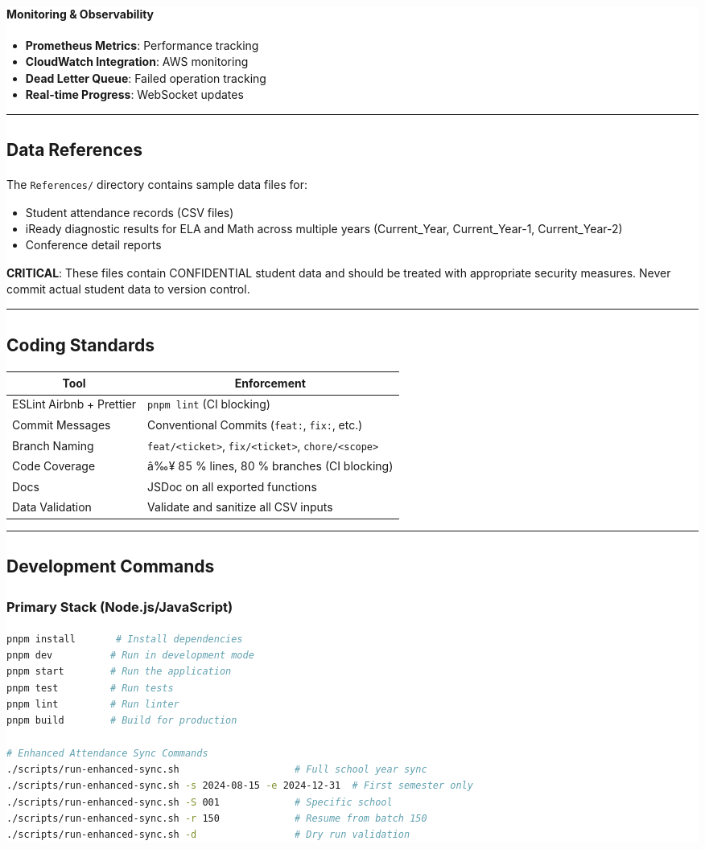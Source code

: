 #### Monitoring & Observability
- **Prometheus Metrics**: Performance tracking
- **CloudWatch Integration**: AWS monitoring
- **Dead Letter Queue**: Failed operation tracking
- **Real-time Progress**: WebSocket updates

---

## Data References

The `References/` directory contains sample data files for:
- Student attendance records (CSV files)
- iReady diagnostic results for ELA and Math across multiple years (Current_Year, Current_Year-1, Current_Year-2)
- Conference detail reports

**CRITICAL**: These files contain CONFIDENTIAL student data and should be treated with appropriate security measures. Never commit actual student data to version control.

---

## Coding Standards

| Tool              | Enforcement |
|-------------------|-------------|
| ESLint Airbnb + Prettier   | `pnpm lint` (CI blocking) |
| Commit Messages   | Conventional Commits (`feat:`, `fix:`, etc.) |
| Branch Naming     | `feat/<ticket>`, `fix/<ticket>`, `chore/<scope>` |
| Code Coverage     | â‰¥ 85 % lines, 80 % branches (CI blocking) |
| Docs              | JSDoc on all exported functions |
| Data Validation   | Validate and sanitize all CSV inputs |

---

## Development Commands

### Primary Stack (Node.js/JavaScript)
```bash
pnpm install       # Install dependencies
pnpm dev          # Run in development mode
pnpm start        # Run the application
pnpm test         # Run tests
pnpm lint         # Run linter
pnpm build        # Build for production

# Enhanced Attendance Sync Commands
./scripts/run-enhanced-sync.sh                    # Full school year sync
./scripts/run-enhanced-sync.sh -s 2024-08-15 -e 2024-12-31  # First semester only
./scripts/run-enhanced-sync.sh -S 001             # Specific school
./scripts/run-enhanced-sync.sh -r 150             # Resume from batch 150
./scripts/run-enhanced-sync.sh -d                 # Dry run validation
```
